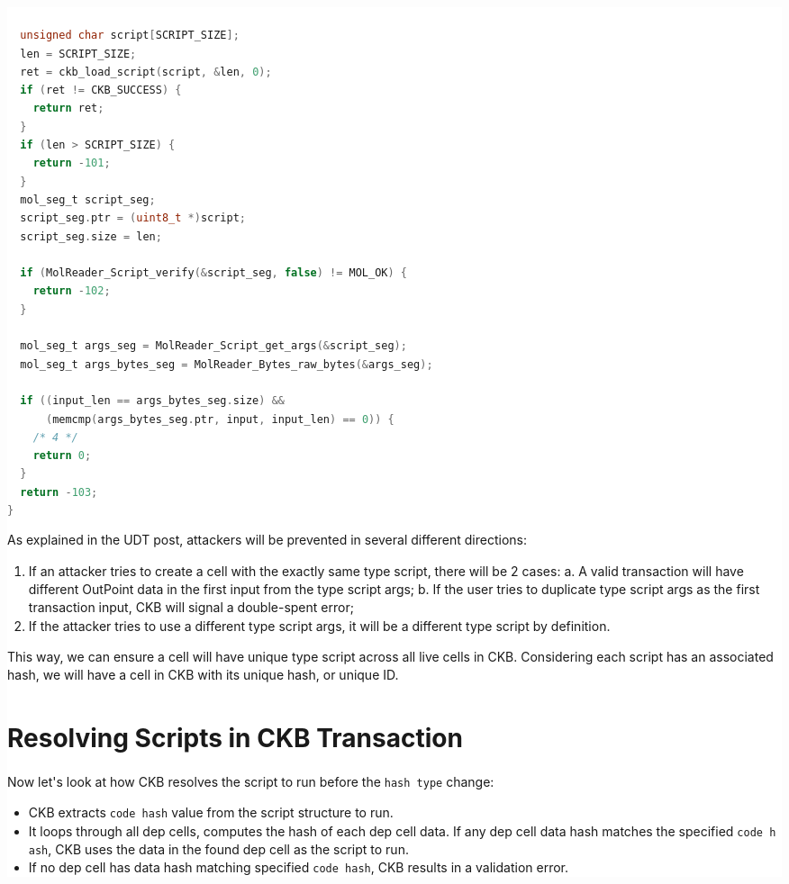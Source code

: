 ```c

  unsigned char script[SCRIPT_SIZE];
  len = SCRIPT_SIZE;
  ret = ckb_load_script(script, &len, 0);
  if (ret != CKB_SUCCESS) {
    return ret;
  }
  if (len > SCRIPT_SIZE) {
    return -101;
  }
  mol_seg_t script_seg;
  script_seg.ptr = (uint8_t *)script;
  script_seg.size = len;

  if (MolReader_Script_verify(&script_seg, false) != MOL_OK) {
    return -102;
  }

  mol_seg_t args_seg = MolReader_Script_get_args(&script_seg);
  mol_seg_t args_bytes_seg = MolReader_Bytes_raw_bytes(&args_seg);

  if ((input_len == args_bytes_seg.size) &&
      (memcmp(args_bytes_seg.ptr, input, input_len) == 0)) {
    /* 4 */
    return 0;
  }
  return -103;
}
```

As explained in the UDT post, attackers will be prevented in several different directions:

1. If an attacker tries to create a cell with the exactly same type script, there will be 2 cases:
    a. A valid transaction will have different OutPoint data in the first input from the type script args;
    b. If the user tries to duplicate type script args as the first transaction input, CKB will signal a double-spent error;
2. If the attacker tries to use a different type script args, it will be a different type script by definition.

This way, we can ensure a cell will have unique type script across all live cells in CKB. Considering each script has an associated hash, we will have a cell in CKB with its unique hash, or unique ID.

# Resolving Scripts in CKB Transaction

Now let's look at how CKB resolves the script to run before the `hash type` change:

* CKB extracts `code hash` value from the script structure to run.
* It loops through all dep cells, computes the hash of each dep cell data. If any dep cell data hash matches the specified `code hash`, CKB uses the data in the found dep cell as the script to run.
* If no dep cell has data hash matching specified `code hash`, CKB results in a validation error.
